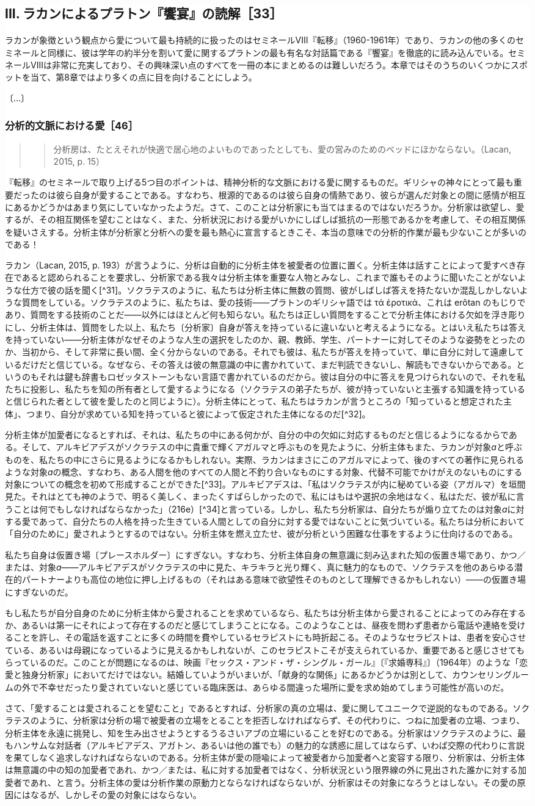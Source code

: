 ## III. ラカンによるプラトン『饗宴』の読解［33］



ラカンが象徴という観点から愛について最も持続的に扱ったのはセミネールVIII『転移』（1960-1961年）であり、ラカンの他の多くのセミネールと同様に、彼は学年の約半分を割いて愛に関するプラトンの最も有名な対話篇である『饗宴』を徹底的に読み込んでいる。セミネールVIIIは非常に充実しており、その興味深い点のすべてを一冊の本にまとめるのは難しいだろう。本章ではそのうちのいくつかにスポットを当て、第8章ではより多くの点に目を向けることにしよう。

〔…〕

### 分析的文脈における愛［46］



>> 分析房は、たとえそれが快適で居心地のよいものであったとしても、愛の営みのためのベッドにほかならない。（Lacan, 2015, p. 15）


『転移』のセミネールで取り上げる5つ目のポイントは、精神分析的な文脈における愛に関するものだ。ギリシャの神々にとって最も重要だったのは彼ら自身が愛することである。すなわち、根源的であるのは彼ら自身の情熱であり、彼らが選んだ対象との間に感情が相互にあるかどうかはあまり気にしていなかったようだ。さて、このことは分析家にも当てはまるのではないだろうか。分析家は欲望し、愛するが、その相互関係を望むことはなく、また、分析状況における愛がいかにしばしば抵抗の一形態であるかを考慮して、その相互関係を疑いさえする。分析主体が分析家と分析への愛を最も熱心に宣言するときこそ、本当の意味での分析的作業が最も少ないことが多いのである！


ラカン（Lacan, 2015, p. 193）が言うように、分析は自動的に分析主体を被愛者の位置に置く。分析主体は話すことによって愛すべき存在であると認められることを要求し、分析家である我々は分析主体を重要な人物とみなし、これまで誰もそのように聞いたことがないような仕方で彼の話を聞く[^31]。ソクラテスのように、私たちは分析主体に無数の質問、彼がしばしば答えを持たないか混乱しかしないような質問をしている。ソクラテスのように、私たちは、愛の技術——プラトンのギリシャ語では τά έροτικά、これは erôtan のもじりであり、質問をする技術のことだ——以外にはほとんど何も知らない。私たちは正しい質問をすることで分析主体における欠如を浮き彫りにし、分析主体は、質問をした以上、私たち〔分析家〕自身が答えを持っているに違いないと考えるようになる。とはいえ私たちは答えを持っていない——分析主体がなぜそのような人生の選択をしたのか、親、教師、学生、パートナーに対してそのような姿勢をとったのか、当初から、そして非常に長い間、全く分からないのである。それでも彼は、私たちが答えを持っていて、単に自分に対して遠慮しているだけだと信じている。なぜなら、その答えは彼の無意識の中に書かれていて、まだ判読できないし、解読もできないからである。というのもそれは鍵も辞書もロゼッタストーンもない言語で書かれているのだから。彼は自分の中に答えを見つけられないので、それを私たちに投影し、私たちを知の所有者として愛するようになる（ソクラテスの弟子たちが、彼が持っていないと主張する知識を持っていると信じられた者として彼を愛したのと同じように）。分析主体にとって、私たちはラカンが言うところの「知っていると想定された主体」、つまり、自分が求めている知を持っていると彼によって仮定された主体になるのだ[^32]。


分析主体が加愛者になるとすれば、それは、私たちの中にある何かが、自分の中の欠如に対応するものだと信じるようになるからである。そして、アルキビアデスがソクラテスの中に貴重で輝くアガルマと呼ぶものを見たように、分析主体もまた、ラカンが対象*a*と呼ぶものを、私たちの中にさらに見るようになるかもしれない。実際、ラカンはまさにこのアガルマによって、後のすべての著作に見られるような対象*a*の概念、すなわち、ある人間を他のすべての人間と不釣り合いなものにする対象、代替不可能でかけがえのないものにする対象についての概念を初めて形成することができた[^33]。アルキビアデスは、「私はソクラテスが内に秘めている姿（アガルマ）を垣間見た。それはとても神のようで、明るく美しく、まったくすばらしかったので、私にはもはや選択の余地はなく、私はただ、彼が私に言うことは何でもしなければならなかった」（216e）[^34]と言っている。しかし、私たち分析家は、自分たちが煽り立てたのは対象*a*に対する愛であって、自分たちの人格を持った生きている人間としての自分に対する愛ではないことに気づいている。私たちは分析において「自分のために」愛されようとするのではない。分析主体を燃え立たせ、彼が分析という困難な仕事をするように仕向けるのである。


私たち自身は仮置き場〔プレースホルダー〕にすぎない。すなわち、分析主体自身の無意識に刻み込まれた知の仮置き場であり、かつ／または、対象*a*——アルキビアデスがソクラテスの中に見た、キラキラと光り輝く、真に魅力的なもので、ソクラテスを他のあらゆる潜在的パートナーよりも高位の地位に押し上げるもの（それはある意味で欲望性そのものとして理解できるかもしれない）——の仮置き場にすぎないのだ。


もし私たちが自分自身のために分析主体から愛されることを求めているなら、私たちは分析主体から愛されることによってのみ存在するか、あるいは第一にそれによって存在するのだと感じてしまうことになる。このようなことは、昼夜を問わず患者から電話や連絡を受けることを許し、その電話を返すことに多くの時間を費やしているセラピストにも時折起こる。そのようなセラピストは、患者を安心させている、あるいは母親になっているように見えるかもしれないが、このセラピストこそが支えられているか、重要であると感じさせてもらっているのだ。このことが問題になるのは、映画『セックス・アンド・ザ・シングル・ガール』〔『求婚専科』〕（1964年）のような「恋愛と独身分析家」においてだけではない。結婚していようがいまいが、「献身的な関係」にあるかどうかは別として、カウンセリングルームの外で不幸せだったり愛されていないと感じている臨床医は、あらゆる間違った場所に愛を求め始めてしまう可能性が高いのだ。


さて、「愛することは愛されることを望むこと」であるとすれば、分析家の真の立場は、愛に関してユニークで逆説的なものである。ソクラテスのように、分析家は分析の場で被愛者の立場をとることを拒否しなければならず、その代わりに、つねに加愛者の立場、つまり、分析主体を永遠に挑発し、知を生み出させようとするうるさいアブの立場にいることを好むのである。分析家はソクラテスのように、最もハンサムな対話者（アルキビアデス、アガトン、あるいは他の誰でも）の魅力的な誘惑に屈してはならず、いわば交際の代わりに言説を果てしなく追求しなければならないのである。分析主体が愛の隠喩によって被愛者から加愛者へと変容する限り、分析家は、分析主体は無意識の中の知の加愛者であれ、かつ／または、私に対する加愛者ではなく、分析状況という限界線の外に見出された誰かに対する加愛者であれ、と言う。分析主体の愛は分析作業の原動力とならなければならないが、分析家はその対象になろうとはしない。その愛の原因にはなるが、しかしその愛の対象にはならない。
